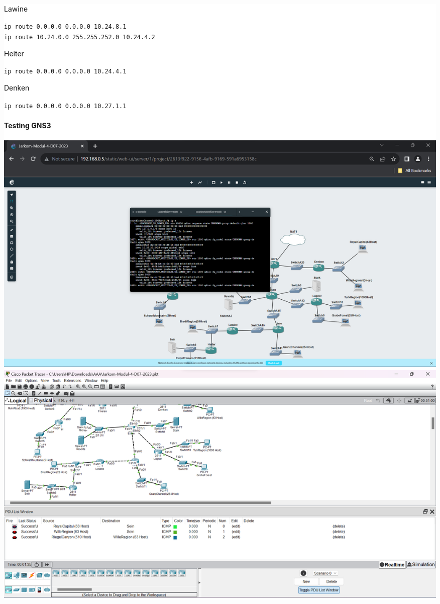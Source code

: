 Lawine
```
ip route 0.0.0.0 0.0.0.0 10.24.8.1
ip route 10.24.0.0 255.255.252.0 10.24.4.2
```

Heiter
```
ip route 0.0.0.0 0.0.0.0 10.24.4.1
```

Denken
```
ip route 0.0.0.0 0.0.0.0 10.27.1.1
```

#### Testing GNS3
![IP GranzChannel.png](Testing/IP%20GranzChannel.png)
![Ping CPT.png](Testing/Ping%20CPT.png)
